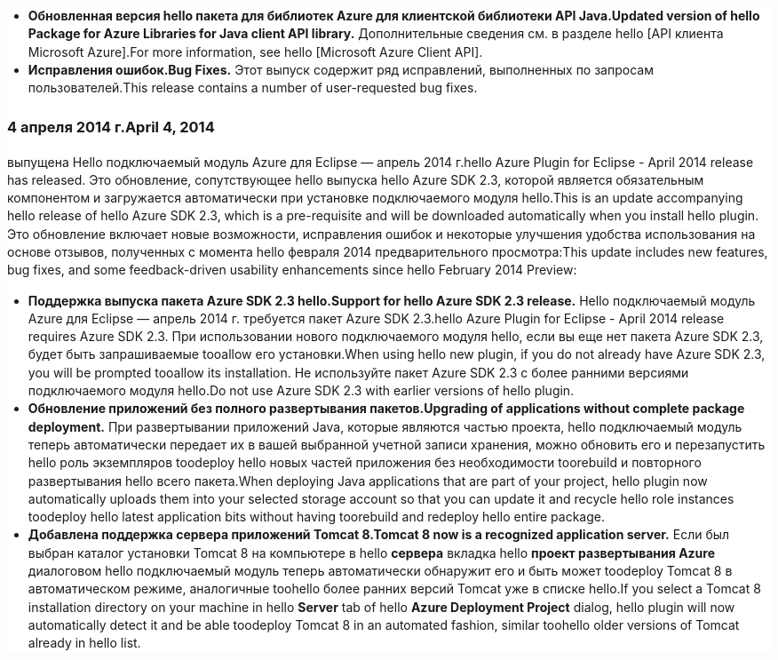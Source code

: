 * <span data-ttu-id="31e49-278">**Обновленная версия hello пакета для библиотек Azure для клиентской библиотеки API Java.**</span><span class="sxs-lookup"><span data-stu-id="31e49-278">**Updated version of hello Package for Azure Libraries for Java client API library.**</span></span> <span data-ttu-id="31e49-279">Дополнительные сведения см. в разделе hello [API клиента Microsoft Azure].</span><span class="sxs-lookup"><span data-stu-id="31e49-279">For more information, see hello [Microsoft Azure Client API].</span></span>
* <span data-ttu-id="31e49-280">**Исправления ошибок.**</span><span class="sxs-lookup"><span data-stu-id="31e49-280">**Bug Fixes.**</span></span> <span data-ttu-id="31e49-281">Этот выпуск содержит ряд исправлений, выполненных по запросам пользователей.</span><span class="sxs-lookup"><span data-stu-id="31e49-281">This release contains a number of user-requested bug fixes.</span></span>

### <a name="april-4-2014"></a><span data-ttu-id="31e49-282">4 апреля 2014 г.</span><span class="sxs-lookup"><span data-stu-id="31e49-282">April 4, 2014</span></span>
<span data-ttu-id="31e49-283">выпущена Hello подключаемый модуль Azure для Eclipse — апрель 2014 г.</span><span class="sxs-lookup"><span data-stu-id="31e49-283">hello Azure Plugin for Eclipse - April 2014 release has released.</span></span> <span data-ttu-id="31e49-284">Это обновление, сопутствующее hello выпуска hello Azure SDK 2.3, которой является обязательным компонентом и загружается автоматически при установке подключаемого модуля hello.</span><span class="sxs-lookup"><span data-stu-id="31e49-284">This is an update accompanying hello release of hello Azure SDK 2.3, which is a pre-requisite and will be downloaded automatically when you install hello plugin.</span></span> <span data-ttu-id="31e49-285">Это обновление включает новые возможности, исправления ошибок и некоторые улучшения удобства использования на основе отзывов, полученных с момента hello февраля 2014 предварительного просмотра:</span><span class="sxs-lookup"><span data-stu-id="31e49-285">This update includes new features, bug fixes, and some feedback-driven usability enhancements since hello February 2014 Preview:</span></span>

* <span data-ttu-id="31e49-286">**Поддержка выпуска пакета Azure SDK 2.3 hello.**</span><span class="sxs-lookup"><span data-stu-id="31e49-286">**Support for hello Azure SDK 2.3 release.**</span></span> <span data-ttu-id="31e49-287">Hello подключаемый модуль Azure для Eclipse — апрель 2014 г. требуется пакет Azure SDK 2.3.</span><span class="sxs-lookup"><span data-stu-id="31e49-287">hello Azure Plugin for Eclipse - April 2014 release requires Azure SDK 2.3.</span></span> <span data-ttu-id="31e49-288">При использовании нового подключаемого модуля hello, если вы еще нет пакета Azure SDK 2.3, будет быть запрашиваемые tooallow его установки.</span><span class="sxs-lookup"><span data-stu-id="31e49-288">When using hello new plugin, if you do not already have Azure SDK 2.3, you will be prompted tooallow its installation.</span></span> <span data-ttu-id="31e49-289">Не используйте пакет Azure SDK 2.3 с более ранними версиями подключаемого модуля hello.</span><span class="sxs-lookup"><span data-stu-id="31e49-289">Do not use Azure SDK 2.3 with earlier versions of hello plugin.</span></span>
* <span data-ttu-id="31e49-290">**Обновление приложений без полного развертывания пакетов.**</span><span class="sxs-lookup"><span data-stu-id="31e49-290">**Upgrading of applications without complete package deployment.**</span></span> <span data-ttu-id="31e49-291">При развертывании приложений Java, которые являются частью проекта, hello подключаемый модуль теперь автоматически передает их в вашей выбранной учетной записи хранения, можно обновить его и перезапустить hello роль экземпляров toodeploy hello новых частей приложения без необходимости toorebuild и повторного развертывания hello всего пакета.</span><span class="sxs-lookup"><span data-stu-id="31e49-291">When deploying Java applications that are part of your project, hello plugin now automatically uploads them into your selected storage account so that you can update it and recycle hello role instances toodeploy hello latest application bits without having toorebuild and redeploy hello entire package.</span></span>
* <span data-ttu-id="31e49-292">**Добавлена поддержка сервера приложений Tomcat 8.**</span><span class="sxs-lookup"><span data-stu-id="31e49-292">**Tomcat 8 now is a recognized application server.**</span></span> <span data-ttu-id="31e49-293">Если был выбран каталог установки Tomcat 8 на компьютере в hello **сервера** вкладка hello **проект развертывания Azure** диалоговом hello подключаемый модуль теперь автоматически обнаружит его и быть может toodeploy Tomcat 8 в автоматическом режиме, аналогичные toohello более ранних версий Tomcat уже в списке hello.</span><span class="sxs-lookup"><span data-stu-id="31e49-293">If you select a Tomcat 8 installation directory on your machine in hello **Server** tab of hello **Azure Deployment Project** dialog, hello plugin will now automatically detect it and be able toodeploy Tomcat 8 in an automated fashion, similar toohello older versions of Tomcat already in hello list.</span></span>